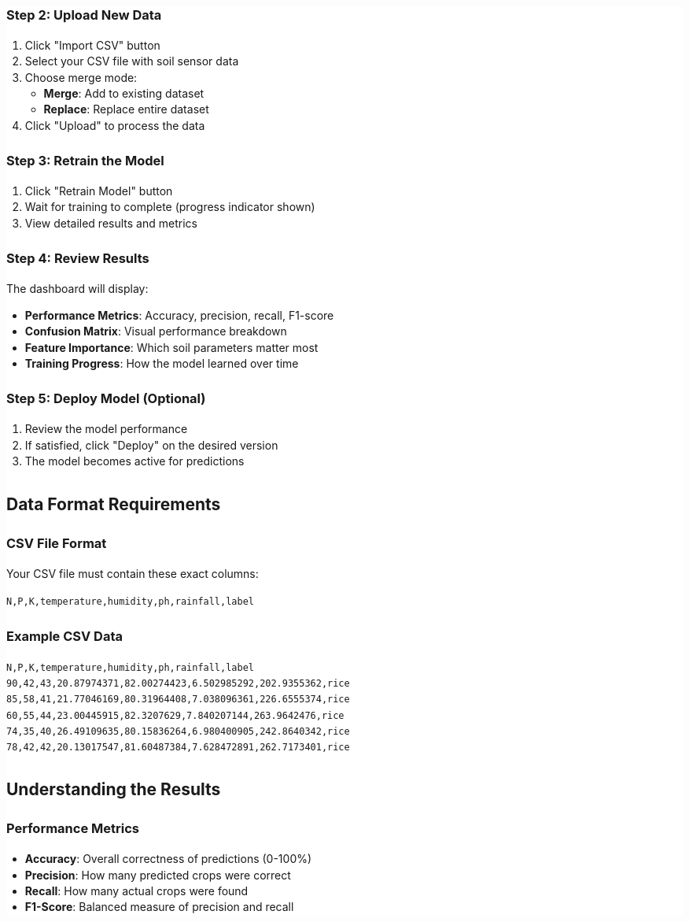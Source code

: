 ### Step 2: Upload New Data
1. Click "Import CSV" button
2. Select your CSV file with soil sensor data
3. Choose merge mode:
   - **Merge**: Add to existing dataset
   - **Replace**: Replace entire dataset
4. Click "Upload" to process the data

### Step 3: Retrain the Model
1. Click "Retrain Model" button
2. Wait for training to complete (progress indicator shown)
3. View detailed results and metrics

### Step 4: Review Results
The dashboard will display:
- **Performance Metrics**: Accuracy, precision, recall, F1-score
- **Confusion Matrix**: Visual performance breakdown
- **Feature Importance**: Which soil parameters matter most
- **Training Progress**: How the model learned over time

### Step 5: Deploy Model (Optional)
1. Review the model performance
2. If satisfied, click "Deploy" on the desired version
3. The model becomes active for predictions

## Data Format Requirements

### CSV File Format
Your CSV file must contain these exact columns:
```
N,P,K,temperature,humidity,ph,rainfall,label
```

### Example CSV Data
```csv
N,P,K,temperature,humidity,ph,rainfall,label
90,42,43,20.87974371,82.00274423,6.502985292,202.9355362,rice
85,58,41,21.77046169,80.31964408,7.038096361,226.6555374,rice
60,55,44,23.00445915,82.3207629,7.840207144,263.9642476,rice
74,35,40,26.49109635,80.15836264,6.980400905,242.8640342,rice
78,42,42,20.13017547,81.60487384,7.628472891,262.7173401,rice
```

## Understanding the Results

### Performance Metrics
- **Accuracy**: Overall correctness of predictions (0-100%)
- **Precision**: How many predicted crops were correct
- **Recall**: How many actual crops were found
- **F1-Score**: Balanced measure of precision and recall
